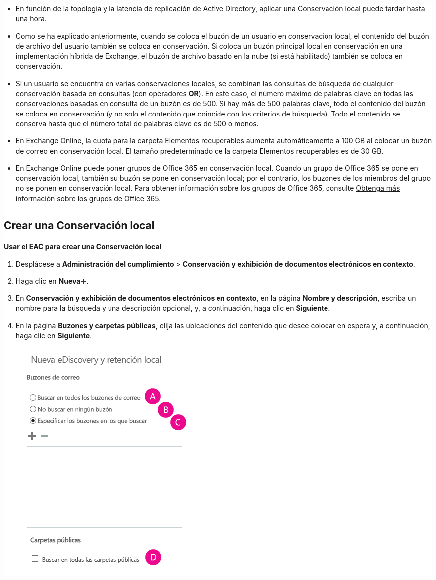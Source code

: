   - En función de la topología y la latencia de replicación de Active Directory, aplicar una Conservación local puede tardar hasta una hora.

  - Como se ha explicado anteriormente, cuando se coloca el buzón de un usuario en conservación local, el contenido del buzón de archivo del usuario también se coloca en conservación. Si coloca un buzón principal local en conservación en una implementación híbrida de Exchange, el buzón de archivo basado en la nube (si está habilitado) también se coloca en conservación.

  - Si un usuario se encuentra en varias conservaciones locales, se combinan las consultas de búsqueda de cualquier conservación basada en consultas (con operadores **OR**). En este caso, el número máximo de palabras clave en todas las conservaciones basadas en consulta de un buzón es de 500. Si hay más de 500 palabras clave, todo el contenido del buzón se coloca en conservación (y no solo el contenido que coincide con los criterios de búsqueda). Todo el contenido se conserva hasta que el número total de palabras clave es de 500 o menos.

  - En Exchange Online, la cuota para la carpeta Elementos recuperables aumenta automáticamente a 100 GB al colocar un buzón de correo en conservación local. El tamaño predeterminado de la carpeta Elementos recuperables es de 30 GB.

  - En Exchange Online puede poner grupos de Office 365 en conservación local. Cuando un grupo de Office 365 se pone en conservación local, también su buzón se pone en conservación local; por el contrario, los buzones de los miembros del grupo no se ponen en conservación local. Para obtener información sobre los grupos de Office 365, consulte [Obtenga más información sobre los grupos de Office 365](https://go.microsoft.com/fwlink/p/?linkid=724066).

## Crear una Conservación local

**Usar el EAC para crear una Conservación local**

1.  Desplácese a **Administración del cumplimiento** \> **Conservación y exhibición de documentos electrónicos en contexto**.

2.  Haga clic en **Nueva**![Agregar icono](images/JJ218640.c1e75329-d6d7-4073-a27d-498590bbb558(EXCHG.150).gif "Agregar icono").

3.  En **Conservación y exhibición de documentos electrónicos en contexto**, en la página **Nombre y descripción**, escriba un nombre para la búsqueda y una descripción opcional, y, a continuación, haga clic en **Siguiente**.

4.  En la página **Buzones y carpetas públicas**, elija las ubicaciones del contenido que desee colocar en espera y, a continuación, haga clic en **Siguiente**.
    
    ![Elegir las ubicaciones de contenido para colocar en suspensión](images/Dd979797.bbe76c50-a93b-4e5e-acd2-78e0d747ea19(EXCHG.150).png "Elegir las ubicaciones de contenido para colocar en suspensión")  
    